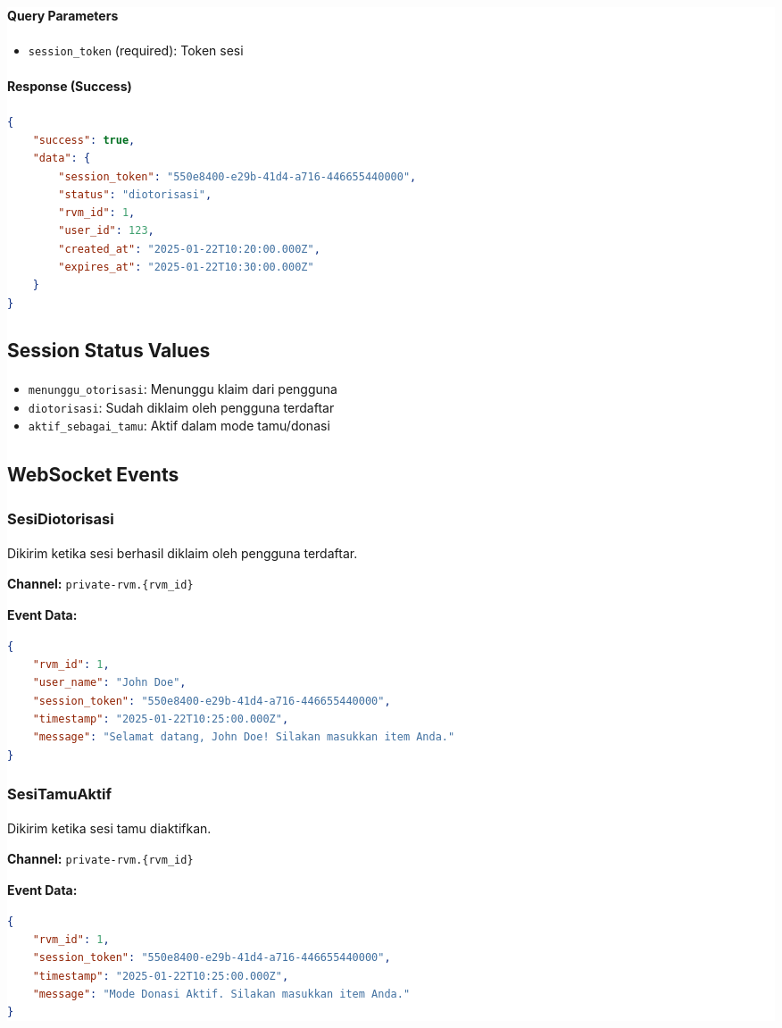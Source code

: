 #### Query Parameters
- `session_token` (required): Token sesi

#### Response (Success)
```json
{
    "success": true,
    "data": {
        "session_token": "550e8400-e29b-41d4-a716-446655440000",
        "status": "diotorisasi",
        "rvm_id": 1,
        "user_id": 123,
        "created_at": "2025-01-22T10:20:00.000Z",
        "expires_at": "2025-01-22T10:30:00.000Z"
    }
}
```

## Session Status Values
- `menunggu_otorisasi`: Menunggu klaim dari pengguna
- `diotorisasi`: Sudah diklaim oleh pengguna terdaftar
- `aktif_sebagai_tamu`: Aktif dalam mode tamu/donasi

## WebSocket Events

### SesiDiotorisasi
Dikirim ketika sesi berhasil diklaim oleh pengguna terdaftar.

**Channel:** `private-rvm.{rvm_id}`

**Event Data:**
```json
{
    "rvm_id": 1,
    "user_name": "John Doe",
    "session_token": "550e8400-e29b-41d4-a716-446655440000",
    "timestamp": "2025-01-22T10:25:00.000Z",
    "message": "Selamat datang, John Doe! Silakan masukkan item Anda."
}
```

### SesiTamuAktif
Dikirim ketika sesi tamu diaktifkan.

**Channel:** `private-rvm.{rvm_id}`

**Event Data:**
```json
{
    "rvm_id": 1,
    "session_token": "550e8400-e29b-41d4-a716-446655440000",
    "timestamp": "2025-01-22T10:25:00.000Z",
    "message": "Mode Donasi Aktif. Silakan masukkan item Anda."
}
```
